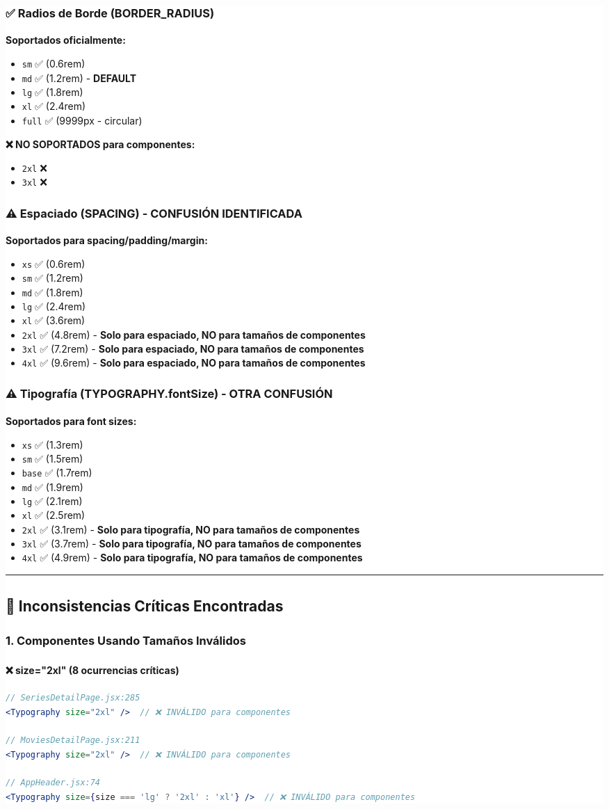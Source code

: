 ### ✅ **Radios de Borde** (BORDER_RADIUS)
**Soportados oficialmente:**
- `sm` ✅ (0.6rem)
- `md` ✅ (1.2rem) - **DEFAULT**
- `lg` ✅ (1.8rem)
- `xl` ✅ (2.4rem)
- `full` ✅ (9999px - circular)

**❌ NO SOPORTADOS para componentes:**
- `2xl` ❌
- `3xl` ❌

### ⚠️ **Espaciado** (SPACING) - CONFUSIÓN IDENTIFICADA
**Soportados para spacing/padding/margin:**
- `xs` ✅ (0.6rem)
- `sm` ✅ (1.2rem)
- `md` ✅ (1.8rem)
- `lg` ✅ (2.4rem)
- `xl` ✅ (3.6rem)
- `2xl` ✅ (4.8rem) - **Solo para espaciado, NO para tamaños de componentes**
- `3xl` ✅ (7.2rem) - **Solo para espaciado, NO para tamaños de componentes**
- `4xl` ✅ (9.6rem) - **Solo para espaciado, NO para tamaños de componentes**

### ⚠️ **Tipografía** (TYPOGRAPHY.fontSize) - OTRA CONFUSIÓN
**Soportados para font sizes:**
- `xs` ✅ (1.3rem)
- `sm` ✅ (1.5rem)
- `base` ✅ (1.7rem)
- `md` ✅ (1.9rem)
- `lg` ✅ (2.1rem)
- `xl` ✅ (2.5rem)
- `2xl` ✅ (3.1rem) - **Solo para tipografía, NO para tamaños de componentes**
- `3xl` ✅ (3.7rem) - **Solo para tipografía, NO para tamaños de componentes**
- `4xl` ✅ (4.9rem) - **Solo para tipografía, NO para tamaños de componentes**

---

## 🚨 Inconsistencias Críticas Encontradas

### 1. **Componentes Usando Tamaños Inválidos**

#### ❌ **size="2xl"** (8 ocurrencias críticas)
```jsx
// SeriesDetailPage.jsx:285
<Typography size="2xl" />  // ❌ INVÁLIDO para componentes

// MoviesDetailPage.jsx:211  
<Typography size="2xl" />  // ❌ INVÁLIDO para componentes

// AppHeader.jsx:74
<Typography size={size === 'lg' ? '2xl' : 'xl'} />  // ❌ INVÁLIDO para componentes
```
